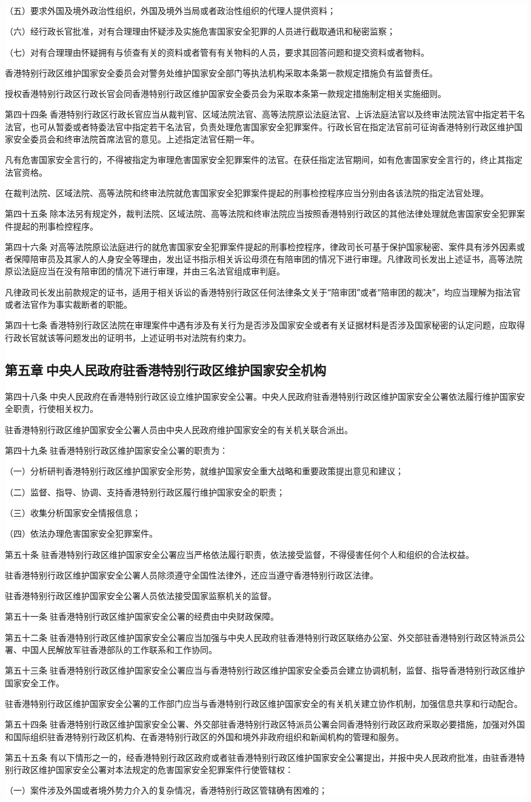（五）要求外国及境外政治性组织，外国及境外当局或者政治性组织的代理人提供资料；

（六）经行政长官批准，对有合理理由怀疑涉及实施危害国家安全犯罪的人员进行截取通讯和秘密监察；

（七）对有合理理由怀疑拥有与侦查有关的资料或者管有有关物料的人员，要求其回答问题和提交资料或者物料。

香港特别行政区维护国家安全委员会对警务处维护国家安全部门等执法机构采取本条第一款规定措施负有监督责任。

授权香港特别行政区行政长官会同香港特别行政区维护国家安全委员会为采取本条第一款规定措施制定相关实施细则。

第四十四条 香港特别行政区行政长官应当从裁判官、区域法院法官、高等法院原讼法庭法官、上诉法庭法官以及终审法院法官中指定若干名法官，也可从暂委或者特委法官中指定若干名法官，负责处理危害国家安全犯罪案件。行政长官在指定法官前可征询香港特别行政区维护国家安全委员会和终审法院首席法官的意见。上述指定法官任期一年。

凡有危害国家安全言行的，不得被指定为审理危害国家安全犯罪案件的法官。在获任指定法官期间，如有危害国家安全言行的，终止其指定法官资格。

在裁判法院、区域法院、高等法院和终审法院就危害国家安全犯罪案件提起的刑事检控程序应当分别由各该法院的指定法官处理。

第四十五条 除本法另有规定外，裁判法院、区域法院、高等法院和终审法院应当按照香港特别行政区的其他法律处理就危害国家安全犯罪案件提起的刑事检控程序。

第四十六条 对高等法院原讼法庭进行的就危害国家安全犯罪案件提起的刑事检控程序，律政司长可基于保护国家秘密、案件具有涉外因素或者保障陪审员及其家人的人身安全等理由，发出证书指示相关诉讼毋须在有陪审团的情况下进行审理。凡律政司长发出上述证书，高等法院原讼法庭应当在没有陪审团的情况下进行审理，并由三名法官组成审判庭。

凡律政司长发出前款规定的证书，适用于相关诉讼的香港特别行政区任何法律条文关于“陪审团”或者“陪审团的裁决”，均应当理解为指法官或者法官作为事实裁断者的职能。

第四十七条 香港特别行政区法院在审理案件中遇有涉及有关行为是否涉及国家安全或者有关证据材料是否涉及国家秘密的认定问题，应取得行政长官就该等问题发出的证明书，上述证明书对法院有约束力。

## 第五章 中央人民政府驻香港特别行政区维护国家安全机构

第四十八条 中央人民政府在香港特别行政区设立维护国家安全公署。中央人民政府驻香港特别行政区维护国家安全公署依法履行维护国家安全职责，行使相关权力。

驻香港特别行政区维护国家安全公署人员由中央人民政府维护国家安全的有关机关联合派出。

第四十九条 驻香港特别行政区维护国家安全公署的职责为：

（一）分析研判香港特别行政区维护国家安全形势，就维护国家安全重大战略和重要政策提出意见和建议；

（二）监督、指导、协调、支持香港特别行政区履行维护国家安全的职责；

（三）收集分析国家安全情报信息；

（四）依法办理危害国家安全犯罪案件。

第五十条 驻香港特别行政区维护国家安全公署应当严格依法履行职责，依法接受监督，不得侵害任何个人和组织的合法权益。

驻香港特别行政区维护国家安全公署人员除须遵守全国性法律外，还应当遵守香港特别行政区法律。

驻香港特别行政区维护国家安全公署人员依法接受国家监察机关的监督。

第五十一条 驻香港特别行政区维护国家安全公署的经费由中央财政保障。

第五十二条 驻香港特别行政区维护国家安全公署应当加强与中央人民政府驻香港特别行政区联络办公室、外交部驻香港特别行政区特派员公署、中国人民解放军驻香港部队的工作联系和工作协同。

第五十三条 驻香港特别行政区维护国家安全公署应当与香港特别行政区维护国家安全委员会建立协调机制，监督、指导香港特别行政区维护国家安全工作。

驻香港特别行政区维护国家安全公署的工作部门应当与香港特别行政区维护国家安全的有关机关建立协作机制，加强信息共享和行动配合。

第五十四条 驻香港特别行政区维护国家安全公署、外交部驻香港特别行政区特派员公署会同香港特别行政区政府采取必要措施，加强对外国和国际组织驻香港特别行政区机构、在香港特别行政区的外国和境外非政府组织和新闻机构的管理和服务。

第五十五条 有以下情形之一的，经香港特别行政区政府或者驻香港特别行政区维护国家安全公署提出，并报中央人民政府批准，由驻香港特别行政区维护国家安全公署对本法规定的危害国家安全犯罪案件行使管辖权：

（一）案件涉及外国或者境外势力介入的复杂情况，香港特别行政区管辖确有困难的；
